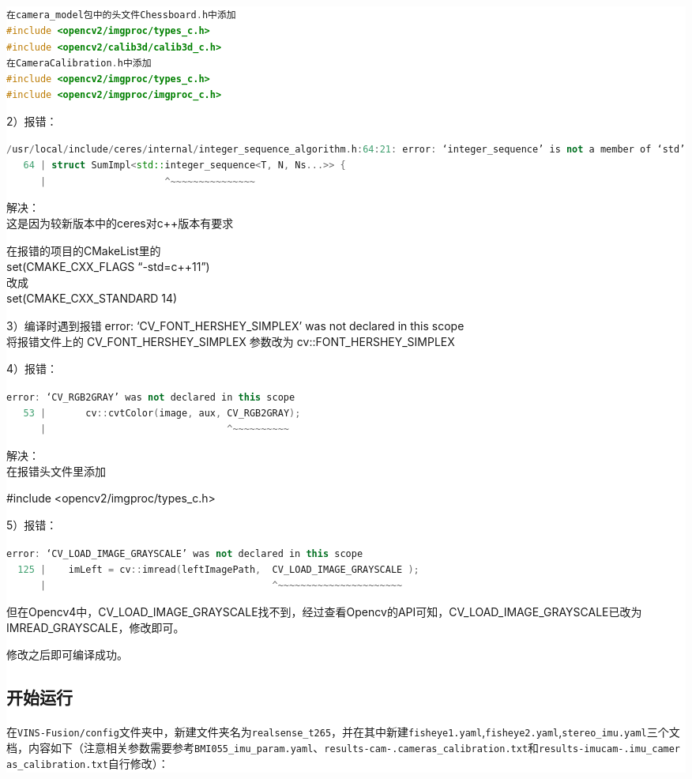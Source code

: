 ```cpp
在camera_model包中的头文件Chessboard.h中添加
#include <opencv2/imgproc/types_c.h>
#include <opencv2/calib3d/calib3d_c.h>
在CameraCalibration.h中添加
#include <opencv2/imgproc/types_c.h>
#include <opencv2/imgproc/imgproc_c.h>
```

2）报错：

```cpp
/usr/local/include/ceres/internal/integer_sequence_algorithm.h:64:21: error: ‘integer_sequence’ is not a member of ‘std’
   64 | struct SumImpl<std::integer_sequence<T, N, Ns...>> {
      |                     ^~~~~~~~~~~~~~~~
```

解决：  
这是因为较新版本中的ceres对c++版本有要求

在报错的项目的CMakeList里的  
set(CMAKE_CXX_FLAGS “-std=c++11”)  
改成  
set(CMAKE_CXX_STANDARD 14)

3）编译时遇到报错 error: ‘CV_FONT_HERSHEY_SIMPLEX’ was not declared in this scope  
将报错文件上的 CV_FONT_HERSHEY_SIMPLEX 参数改为 cv::FONT_HERSHEY_SIMPLEX

4）报错：

```cpp
error: ‘CV_RGB2GRAY’ was not declared in this scope
   53 |       cv::cvtColor(image, aux, CV_RGB2GRAY);
      |                                ^~~~~~~~~~~
```

解决：  
在报错头文件里添加

#include <opencv2/imgproc/types_c.h>

5）报错：

```cpp
error: ‘CV_LOAD_IMAGE_GRAYSCALE’ was not declared in this scope
  125 |    imLeft = cv::imread(leftImagePath,  CV_LOAD_IMAGE_GRAYSCALE );
      |                                        ^~~~~~~~~~~~~~~~~~~~~~~
```

但在Opencv4中，CV_LOAD_IMAGE_GRAYSCALE找不到，经过查看Opencv的API可知，CV_LOAD_IMAGE_GRAYSCALE已改为 IMREAD_GRAYSCALE，修改即可。

修改之后即可编译成功。

## 开始运行

在`VINS-Fusion/config`文件夹中，新建文件夹名为`realsense_t265`，并在其中新建`fisheye1.yaml`,`fisheye2.yaml`,`stereo_imu.yaml`三个文档，内容如下（注意相关参数需要参考`BMI055_imu_param.yaml`、`results-cam-.cameras_calibration.txt`和`results-imucam-.imu_cameras_calibration.txt`自行修改）：
